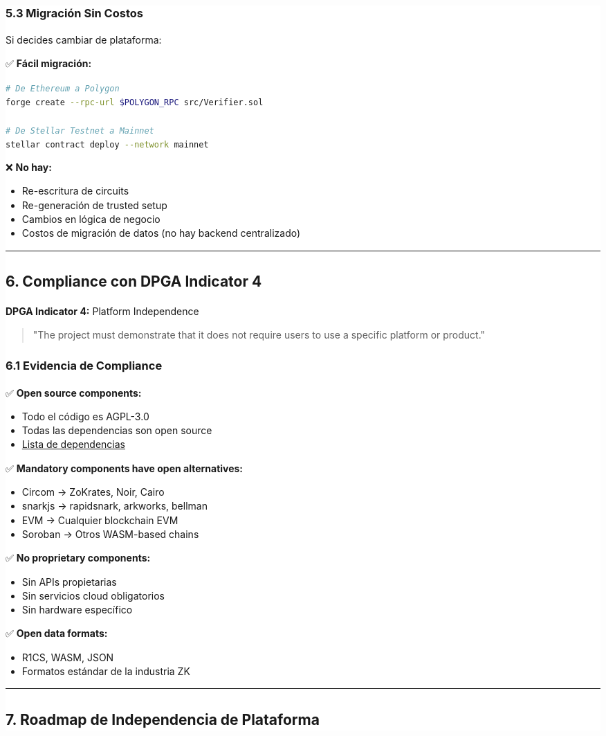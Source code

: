 ### 5.3 Migración Sin Costos

Si decides cambiar de plataforma:

✅ **Fácil migración:**
```bash
# De Ethereum a Polygon
forge create --rpc-url $POLYGON_RPC src/Verifier.sol

# De Stellar Testnet a Mainnet
stellar contract deploy --network mainnet
```

❌ **No hay:**
- Re-escritura de circuits
- Re-generación de trusted setup
- Cambios en lógica de negocio
- Costos de migración de datos (no hay backend centralizado)

---

## 6. Compliance con DPGA Indicator 4

**DPGA Indicator 4:** Platform Independence

> "The project must demonstrate that it does not require users to use a specific platform or product."

### 6.1 Evidencia de Compliance

✅ **Open source components:**
- Todo el código es AGPL-3.0
- Todas las dependencias son open source
- [Lista de dependencias](./package.json)

✅ **Mandatory components have open alternatives:**
- Circom → ZoKrates, Noir, Cairo
- snarkjs → rapidsnark, arkworks, bellman
- EVM → Cualquier blockchain EVM
- Soroban → Otros WASM-based chains

✅ **No proprietary components:**
- Sin APIs propietarias
- Sin servicios cloud obligatorios
- Sin hardware específico

✅ **Open data formats:**
- R1CS, WASM, JSON
- Formatos estándar de la industria ZK

---

## 7. Roadmap de Independencia de Plataforma
